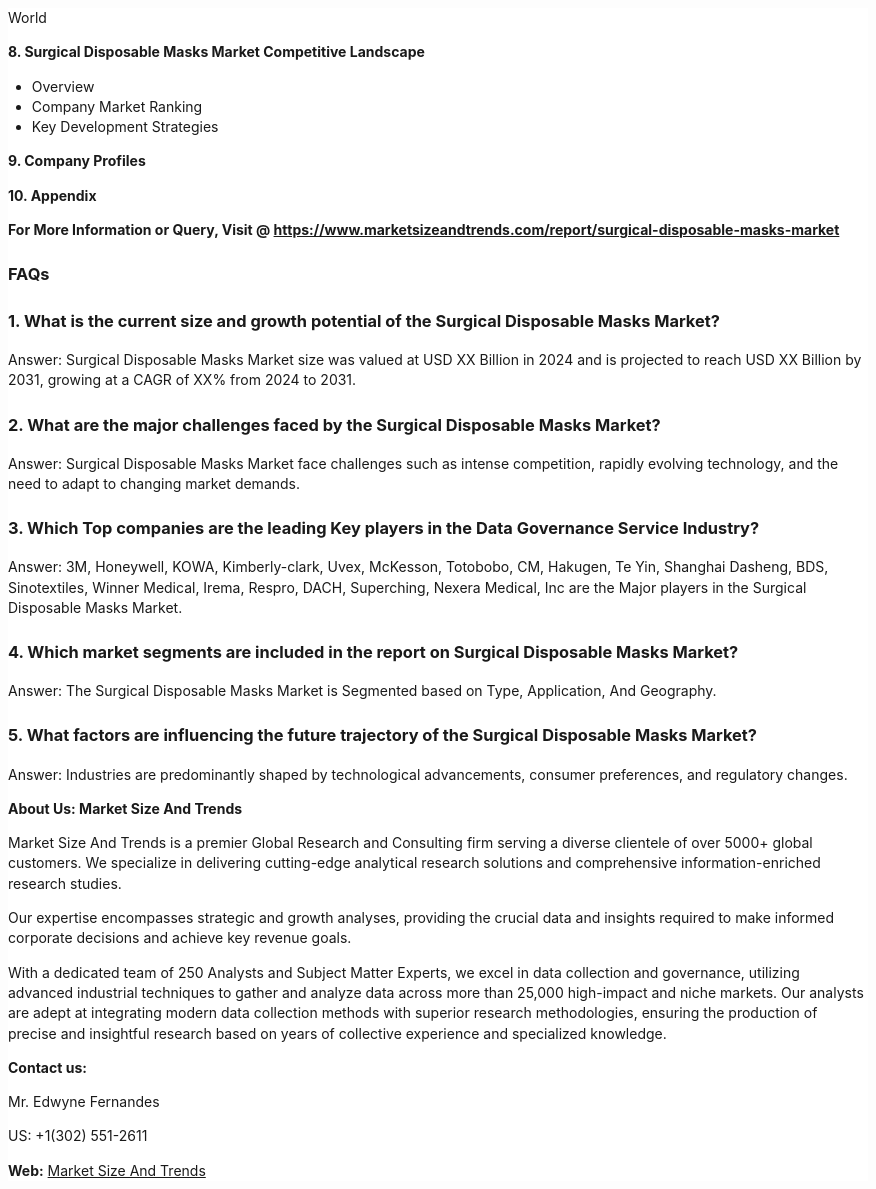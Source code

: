 World</span></li></ul></div><div class="" data-test-id=""><p><strong><span class="">8. Surgical Disposable Masks Market Competitive Landscape</span></strong></p></div><div class="" data-test-id=""><ul><li><span class="">Overview</span></li><li><span class="">Company Market Ranking</span></li><li><span class="">Key Development Strategies</span></li></ul></div><div class="" data-test-id=""><p><strong><span class="">9. Company Profiles</span></strong></p></div><div class="" data-test-id=""><p><strong><span class="">10. Appendix</span></strong></p></div><div class="" data-test-id=""><p><strong><span class="">For More Information or Query, Visit @ <a href="https://www.marketsizeandtrends.com/report/surgical-disposable-masks-market" target="_blank">https://www.marketsizeandtrends.com/report/surgical-disposable-masks-market</a></span></strong></p></div><div class="" data-test-id=""><div class="article-main__content" data-test-id="publishing-text-block"><h3><strong><span class="">FAQs</span></strong></h3></div><div class="article-main__content" data-test-id="publishing-text-block"><h3><span class="">1. What is the current size and growth potential of the Surgical Disposable Masks Market?</span></h3></div><div class="article-main__content" data-test-id="publishing-text-block"><p><span class="font-[700]">Answer</span><span class="">: Surgical Disposable Masks Market size was valued at USD XX Billion in 2024 and is projected to reach USD XX Billion by 2031, growing at a CAGR of XX% from 2024 to 2031.</span></p></div><div class="article-main__content" data-test-id="publishing-text-block"><h3><span class="">2. What are the major challenges faced by the Surgical Disposable Masks Market?</span></h3></div><div class="article-main__content" data-test-id="publishing-text-block"><p><span class="font-[700]">Answer</span><span class="">: Surgical Disposable Masks Market face challenges such as intense competition, rapidly evolving technology, and the need to adapt to changing market demands.</span></p></div><div class="article-main__content" data-test-id="publishing-text-block"><h3><span class="">3. Which Top companies are the leading Key players in the Data Governance Service Industry?</span></h3></div><div class="article-main__content" data-test-id="publishing-text-block"><p><span class="font-[700]">Answer</span><span class="">: 3M, Honeywell, KOWA, Kimberly-clark, Uvex, McKesson, Totobobo, CM, Hakugen, Te Yin, Shanghai Dasheng, BDS, Sinotextiles, Winner Medical, Irema, Respro, DACH, Superching, Nexera Medical, Inc are the Major players in the Surgical Disposable Masks Market.</span></p></div><div class="article-main__content" data-test-id="publishing-text-block"><h3><span class="">4. Which market segments are included in the report on Surgical Disposable Masks Market?</span></h3></div><div class="article-main__content" data-test-id="publishing-text-block"><p><span class="font-[700]">Answer</span><span class="">: The Surgical Disposable Masks Market is Segmented based on Type, Application, And Geography.</span></p></div><div class="article-main__content" data-test-id="publishing-text-block"><h3><span class="">5. What factors are influencing the future trajectory of the Surgical Disposable Masks Market?</span></h3></div><div class="article-main__content" data-test-id="publishing-text-block"><p><span class="font-[700]">Answer:</span><span class="">&nbsp;Industries are predominantly shaped by technological advancements, consumer preferences, and regulatory changes.</span></p></div><p><strong><span class="">About Us: Market Size And Trends</span></strong></p></div><div class="" data-test-id=""><p><span class="">Market Size And Trends is a premier Global Research and Consulting firm serving a diverse clientele of over 5000+ global customers. We specialize in delivering cutting-edge analytical research solutions and comprehensive information-enriched research studies.</span></p></div><div class="" data-test-id=""><p><span class="">Our expertise encompasses strategic and growth analyses, providing the crucial data and insights required to make informed corporate decisions and achieve key revenue goals.</span></p></div><div class="" data-test-id=""><p><span class="">With a dedicated team of 250 Analysts and Subject Matter Experts, we excel in data collection and governance, utilizing advanced industrial techniques to gather and analyze data across more than 25,000 high-impact and niche markets. Our analysts are adept at integrating modern data collection methods with superior research methodologies, ensuring the production of precise and insightful research based on years of collective experience and specialized knowledge.</span></p></div><div class="" data-test-id=""><p><strong><span class="">Contact us:</span></strong></p></div><div class="" data-test-id=""><p><span class="">Mr. Edwyne Fernandes</span></p></div><div class="" data-test-id=""><p><span class="">US: +1(302) 551-2611<br /></span></p><p><span class=""><strong>Web:</strong> <a href="https://www.marketsizeandtrends.com/" target="_blank">Market Size And Trends</a></span></p></div>

